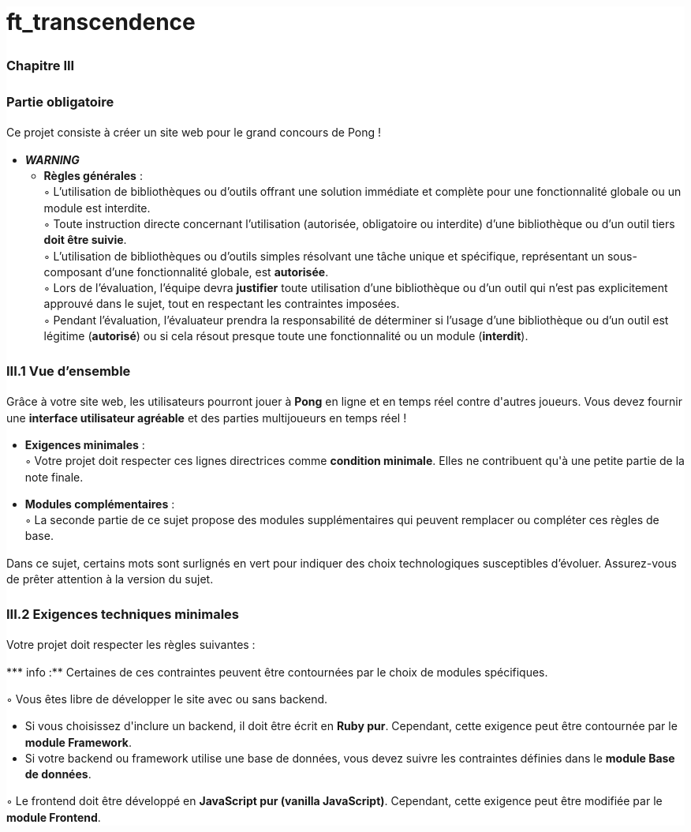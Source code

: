 # ft_transcendence
### Chapitre III  
### Partie obligatoire  

Ce projet consiste à créer un site web pour le grand concours de Pong !  

- ***WARNING***
	- **Règles générales** :  
	◦ L’utilisation de bibliothèques ou d’outils offrant une solution immédiate et complète pour une fonctionnalité globale ou un module est interdite.  
	◦ Toute instruction directe concernant l’utilisation (autorisée, obligatoire ou interdite) d’une bibliothèque ou d’un outil tiers **doit être suivie**.  
	◦ L’utilisation de bibliothèques ou d’outils simples résolvant une tâche unique et spécifique, représentant un sous-composant d’une fonctionnalité globale, est **autorisée**.  
	◦ Lors de l’évaluation, l’équipe devra **justifier** toute utilisation d’une bibliothèque ou d’un outil qui n’est pas explicitement approuvé dans le sujet, tout en respectant les contraintes imposées.  
	◦ Pendant l’évaluation, l’évaluateur prendra la responsabilité de déterminer si l’usage d’une bibliothèque ou d’un outil est légitime (**autorisé**) ou si cela résout presque toute une fonctionnalité ou un module (**interdit**).  

### III.1 Vue d’ensemble  

Grâce à votre site web, les utilisateurs pourront jouer à **Pong** en ligne et en temps réel contre d'autres joueurs. Vous devez fournir une **interface utilisateur agréable** et des parties multijoueurs en temps réel !  

- **Exigences minimales** :  
  ◦ Votre projet doit respecter ces lignes directrices comme **condition minimale**. Elles ne contribuent qu'à une petite partie de la note finale.  

- **Modules complémentaires** :  
  ◦ La seconde partie de ce sujet propose des modules supplémentaires qui peuvent remplacer ou compléter ces règles de base.  

Dans ce sujet, certains mots sont surlignés en vert pour indiquer des choix technologiques susceptibles d’évoluer. Assurez-vous de prêter attention à la version du sujet.  

### III.2 Exigences techniques minimales  

Votre projet doit respecter les règles suivantes :  

*** info :**
	Certaines de ces contraintes peuvent être contournées par le choix de modules spécifiques.  
 
◦ Vous êtes libre de développer le site avec ou sans backend.  
  - Si vous choisissez d'inclure un backend, il doit être écrit en **Ruby pur**. Cependant, cette exigence peut être contournée par le **module Framework**.  
  - Si votre backend ou framework utilise une base de données, vous devez suivre les contraintes définies dans le **module Base de données**.  
 
◦ Le frontend doit être développé en **JavaScript pur (vanilla JavaScript)**. Cependant, cette exigence peut être modifiée par le **module Frontend**.  
 